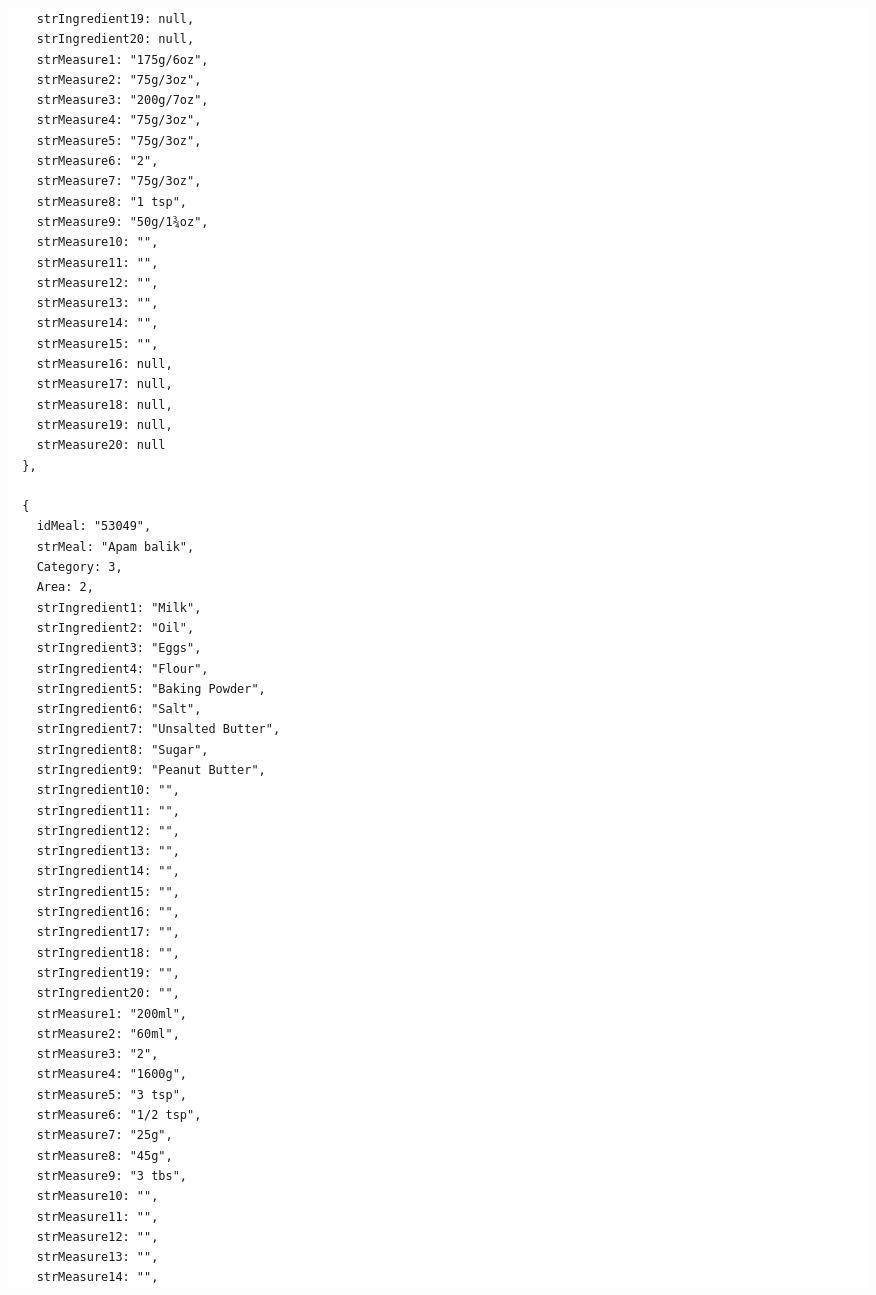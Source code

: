 ```
    strIngredient19: null,
    strIngredient20: null,
    strMeasure1: "175g/6oz",
    strMeasure2: "75g/3oz",
    strMeasure3: "200g/7oz",
    strMeasure4: "75g/3oz",
    strMeasure5: "75g/3oz",
    strMeasure6: "2",
    strMeasure7: "75g/3oz",
    strMeasure8: "1 tsp",
    strMeasure9: "50g/1¾oz",
    strMeasure10: "",
    strMeasure11: "",
    strMeasure12: "",
    strMeasure13: "",
    strMeasure14: "",
    strMeasure15: "",
    strMeasure16: null,
    strMeasure17: null,
    strMeasure18: null,
    strMeasure19: null,
    strMeasure20: null
  },

  {
    idMeal: "53049",
    strMeal: "Apam balik",
    Category: 3,
    Area: 2,
    strIngredient1: "Milk",
    strIngredient2: "Oil",
    strIngredient3: "Eggs",
    strIngredient4: "Flour",
    strIngredient5: "Baking Powder",
    strIngredient6: "Salt",
    strIngredient7: "Unsalted Butter",
    strIngredient8: "Sugar",
    strIngredient9: "Peanut Butter",
    strIngredient10: "",
    strIngredient11: "",
    strIngredient12: "",
    strIngredient13: "",
    strIngredient14: "",
    strIngredient15: "",
    strIngredient16: "",
    strIngredient17: "",
    strIngredient18: "",
    strIngredient19: "",
    strIngredient20: "",
    strMeasure1: "200ml",
    strMeasure2: "60ml",
    strMeasure3: "2",
    strMeasure4: "1600g",
    strMeasure5: "3 tsp",
    strMeasure6: "1/2 tsp",
    strMeasure7: "25g",
    strMeasure8: "45g",
    strMeasure9: "3 tbs",
    strMeasure10: "",
    strMeasure11: "",
    strMeasure12: "",
    strMeasure13: "",
    strMeasure14: "",
```